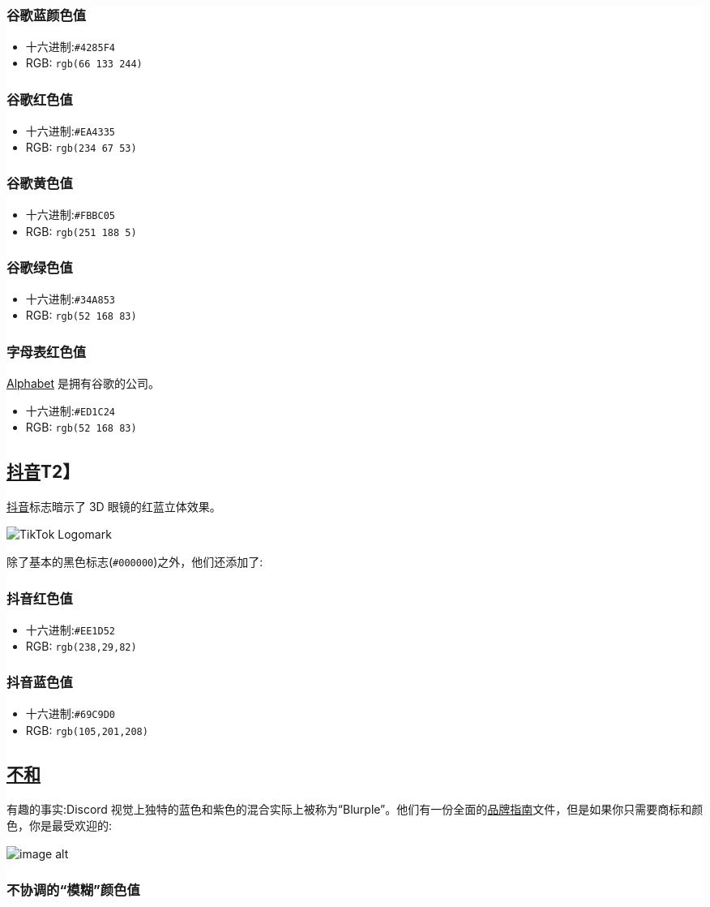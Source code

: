 ### 谷歌蓝颜色值

*   十六进制:`#4285F4`
*   RGB: `rgb(66 133 244)`

### 谷歌红色值

*   十六进制:`#EA4335`
*   RGB: `rgb(234 67 53)`

### 谷歌黄色值

*   十六进制:`#FBBC05`
*   RGB: `rgb(251 188 5)`

### 谷歌绿色值

*   十六进制:`#34A853`
*   RGB: `rgb(52 168 83)`

### 字母表红色值

[Alphabet](https://abc.xyz/) 是拥有谷歌的公司。

*   十六进制:`#ED1C24`
*   RGB: `rgb(52 168 83)`

## [抖音](https://www.tiktok.com)T2】

[抖音](https://www.tiktok.com/)标志暗示了 3D 眼镜的红蓝立体效果。

![TikTok Logomark](../Images/0d0166b7087026fabcd8b112a894f46d.png "TikTok Logomark")

除了基本的黑色标志(`#000000`)之外，他们还添加了:

### 抖音红色值

*   十六进制:`#EE1D52`
*   RGB: `rgb(238,29,82)`

### 抖音蓝色值

*   十六进制:`#69C9D0`
*   RGB: `rgb(105,201,208)`

## [不和](https://discord.com)

有趣的事实:Discord 视觉上独特的蓝色和紫色的混合实际上被称为“Blurple”。他们有一份全面的[品牌指南](https://discord.com/branding)文件，但是如果你只需要商标和颜色，你是最受欢迎的:

![image alt](../Images/96460300c4440eb1486f941dd3002a09.png "title")

### 不协调的“模糊”颜色值
